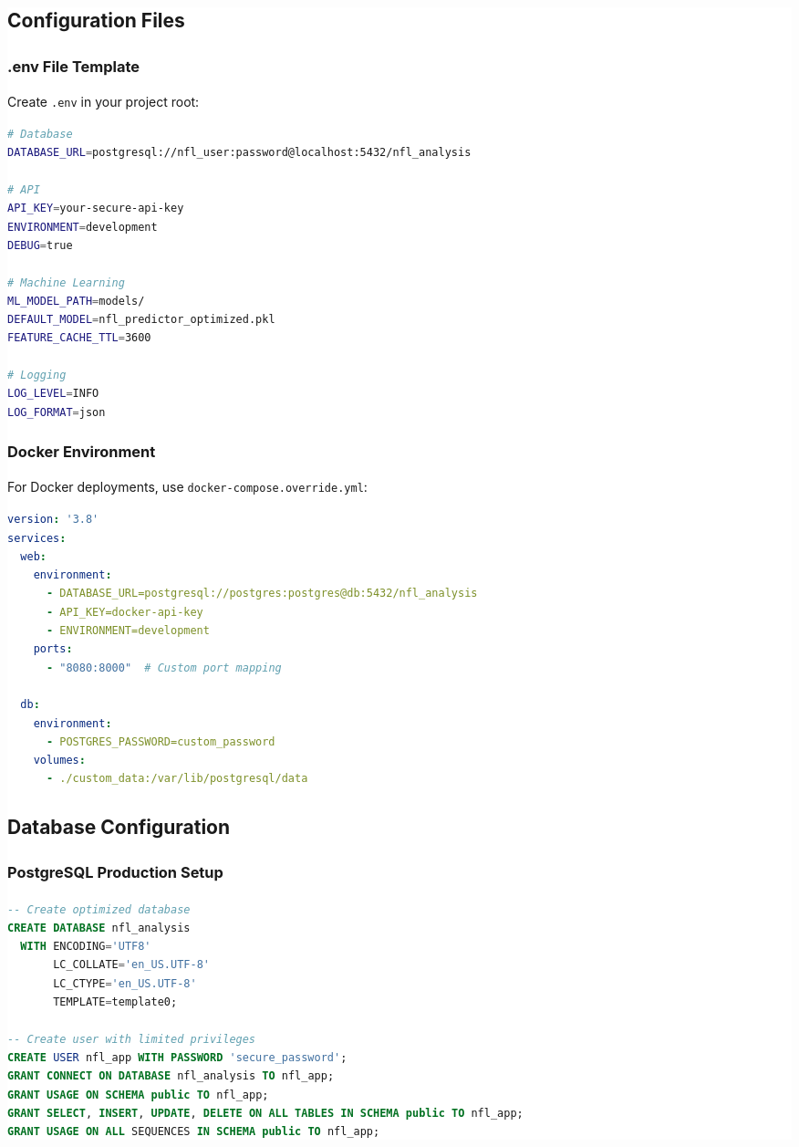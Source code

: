 ## Configuration Files

### .env File Template
Create `.env` in your project root:

```bash
# Database
DATABASE_URL=postgresql://nfl_user:password@localhost:5432/nfl_analysis

# API
API_KEY=your-secure-api-key
ENVIRONMENT=development
DEBUG=true

# Machine Learning
ML_MODEL_PATH=models/
DEFAULT_MODEL=nfl_predictor_optimized.pkl
FEATURE_CACHE_TTL=3600

# Logging
LOG_LEVEL=INFO
LOG_FORMAT=json
```

### Docker Environment
For Docker deployments, use `docker-compose.override.yml`:

```yaml
version: '3.8'
services:
  web:
    environment:
      - DATABASE_URL=postgresql://postgres:postgres@db:5432/nfl_analysis
      - API_KEY=docker-api-key
      - ENVIRONMENT=development
    ports:
      - "8080:8000"  # Custom port mapping
  
  db:
    environment:
      - POSTGRES_PASSWORD=custom_password
    volumes:
      - ./custom_data:/var/lib/postgresql/data
```

## Database Configuration

### PostgreSQL Production Setup
```sql
-- Create optimized database
CREATE DATABASE nfl_analysis
  WITH ENCODING='UTF8'
       LC_COLLATE='en_US.UTF-8'
       LC_CTYPE='en_US.UTF-8'
       TEMPLATE=template0;

-- Create user with limited privileges
CREATE USER nfl_app WITH PASSWORD 'secure_password';
GRANT CONNECT ON DATABASE nfl_analysis TO nfl_app;
GRANT USAGE ON SCHEMA public TO nfl_app;
GRANT SELECT, INSERT, UPDATE, DELETE ON ALL TABLES IN SCHEMA public TO nfl_app;
GRANT USAGE ON ALL SEQUENCES IN SCHEMA public TO nfl_app;
```
